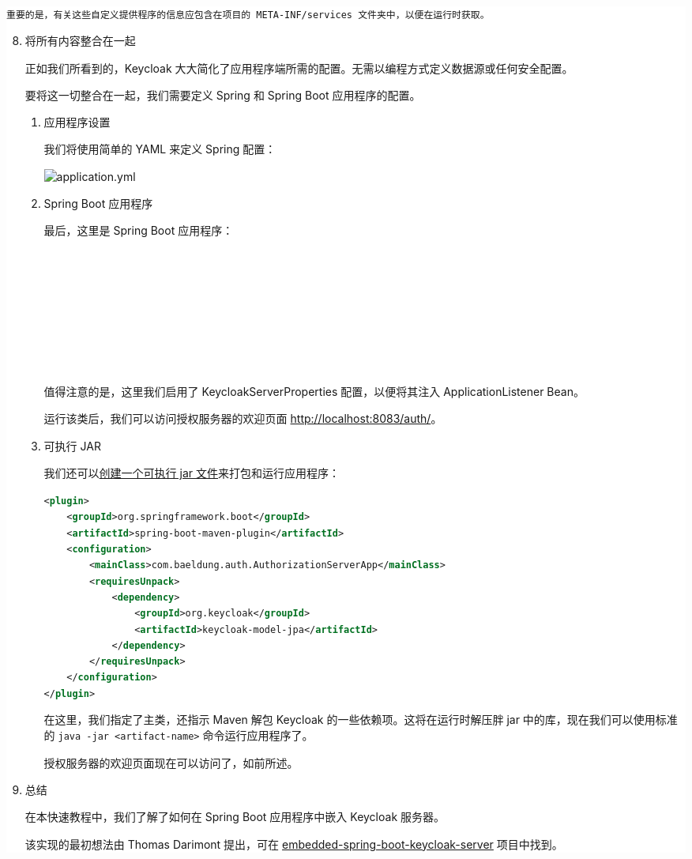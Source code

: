     重要的是，有关这些自定义提供程序的信息应包含在项目的 META-INF/services 文件夹中，以便在运行时获取。

8. 将所有内容整合在一起

    正如我们所看到的，Keycloak 大大简化了应用程序端所需的配置。无需以编程方式定义数据源或任何安全配置。

    要将这一切整合在一起，我们需要定义 Spring 和 Spring Boot 应用程序的配置。

    1. 应用程序设置

        我们将使用简单的 YAML 来定义 Spring 配置：

        ![application.yml](./src/main/resources/application.yml)

    2. Spring Boot 应用程序

        最后，这里是 Spring Boot 应用程序：

        ![AuthorizationServerApp](./src/main/java/com/baeldung/auth/AuthorizationServerApp.java)

        值得注意的是，这里我们启用了 KeycloakServerProperties 配置，以便将其注入 ApplicationListener Bean。

        运行该类后，我们可以访问授权服务器的欢迎页面 <http://localhost:8083/auth/>。

    3. 可执行 JAR

        我们还可以[创建一个可执行 jar 文件](https://www.baeldung.com/deployable-fat-jar-spring-boot)来打包和运行应用程序：

        ```xml
        <plugin>
            <groupId>org.springframework.boot</groupId>
            <artifactId>spring-boot-maven-plugin</artifactId>
            <configuration>
                <mainClass>com.baeldung.auth.AuthorizationServerApp</mainClass>
                <requiresUnpack>
                    <dependency>
                        <groupId>org.keycloak</groupId>
                        <artifactId>keycloak-model-jpa</artifactId>
                    </dependency>
                </requiresUnpack>
            </configuration>
        </plugin>
        ```

        在这里，我们指定了主类，还指示 Maven 解包 Keycloak 的一些依赖项。这将在运行时解压胖 jar 中的库，现在我们可以使用标准的 `java -jar <artifact-name>` 命令运行应用程序了。

        授权服务器的欢迎页面现在可以访问了，如前所述。

9. 总结

    在本快速教程中，我们了解了如何在 Spring Boot 应用程序中嵌入 Keycloak 服务器。

    该实现的最初想法由 Thomas Darimont 提出，可在 [embedded-spring-boot-keycloak-server](https://github.com/thomasdarimont/embedded-spring-boot-keycloak-server) 项目中找到。
